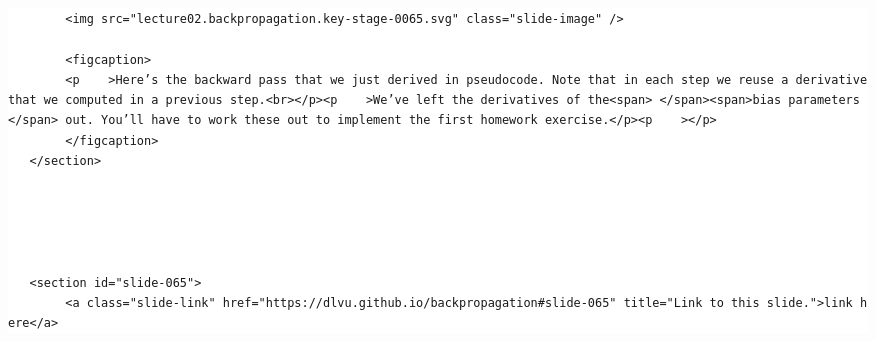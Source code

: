             <img src="lecture02.backpropagation.key-stage-0065.svg" class="slide-image" />

            <figcaption>
            <p    >Here’s the backward pass that we just derived in pseudocode. Note that in each step we reuse a derivative that we computed in a previous step.<br></p><p    >We’ve left the derivatives of the<span> </span><span>bias parameters</span> out. You’ll have to work these out to implement the first homework exercise.</p><p    ></p>
            </figcaption>
       </section>





       <section id="slide-065">
            <a class="slide-link" href="https://dlvu.github.io/backpropagation#slide-065" title="Link to this slide.">link here</a>